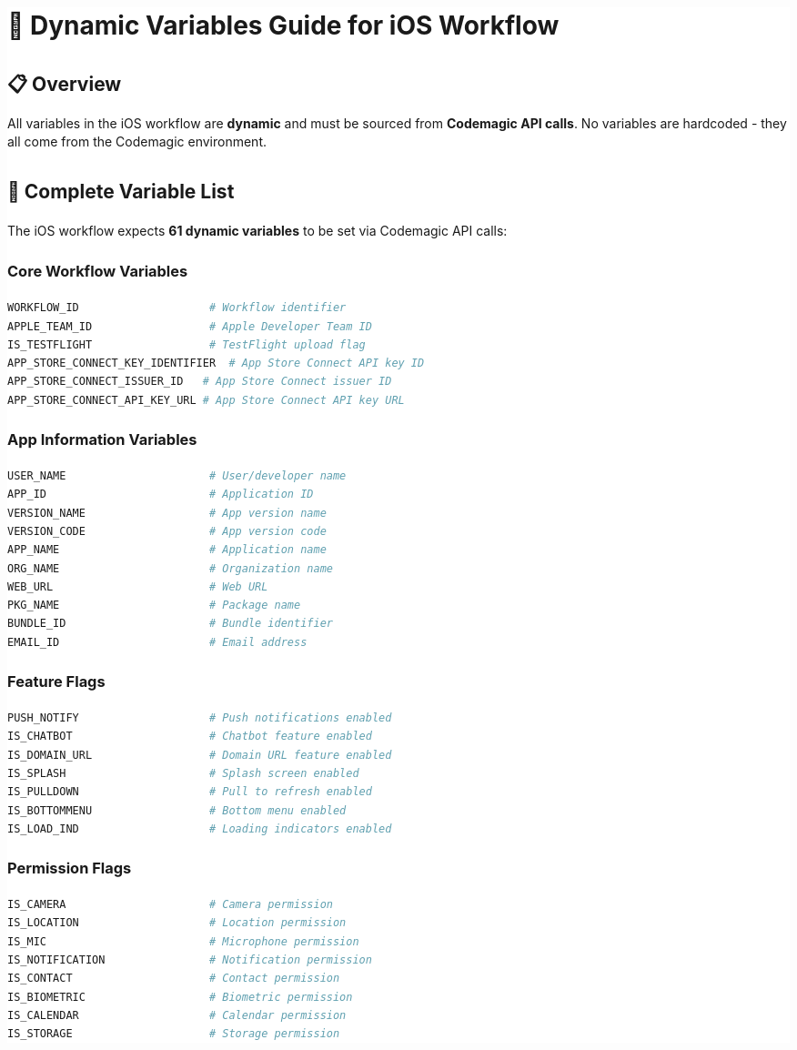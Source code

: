 # 🔄 Dynamic Variables Guide for iOS Workflow

## 📋 Overview

All variables in the iOS workflow are **dynamic** and must be sourced from **Codemagic API calls**. No variables are hardcoded - they all come from the Codemagic environment.

## 🎯 Complete Variable List

The iOS workflow expects **61 dynamic variables** to be set via Codemagic API calls:

### **Core Workflow Variables**
```bash
WORKFLOW_ID                    # Workflow identifier
APPLE_TEAM_ID                  # Apple Developer Team ID
IS_TESTFLIGHT                  # TestFlight upload flag
APP_STORE_CONNECT_KEY_IDENTIFIER  # App Store Connect API key ID
APP_STORE_CONNECT_ISSUER_ID   # App Store Connect issuer ID
APP_STORE_CONNECT_API_KEY_URL # App Store Connect API key URL
```

### **App Information Variables**
```bash
USER_NAME                      # User/developer name
APP_ID                         # Application ID
VERSION_NAME                   # App version name
VERSION_CODE                   # App version code
APP_NAME                       # Application name
ORG_NAME                       # Organization name
WEB_URL                        # Web URL
PKG_NAME                       # Package name
BUNDLE_ID                      # Bundle identifier
EMAIL_ID                       # Email address
```

### **Feature Flags**
```bash
PUSH_NOTIFY                    # Push notifications enabled
IS_CHATBOT                     # Chatbot feature enabled
IS_DOMAIN_URL                  # Domain URL feature enabled
IS_SPLASH                      # Splash screen enabled
IS_PULLDOWN                    # Pull to refresh enabled
IS_BOTTOMMENU                  # Bottom menu enabled
IS_LOAD_IND                    # Loading indicators enabled
```

### **Permission Flags**
```bash
IS_CAMERA                      # Camera permission
IS_LOCATION                    # Location permission
IS_MIC                         # Microphone permission
IS_NOTIFICATION                # Notification permission
IS_CONTACT                     # Contact permission
IS_BIOMETRIC                   # Biometric permission
IS_CALENDAR                    # Calendar permission
IS_STORAGE                     # Storage permission
```
